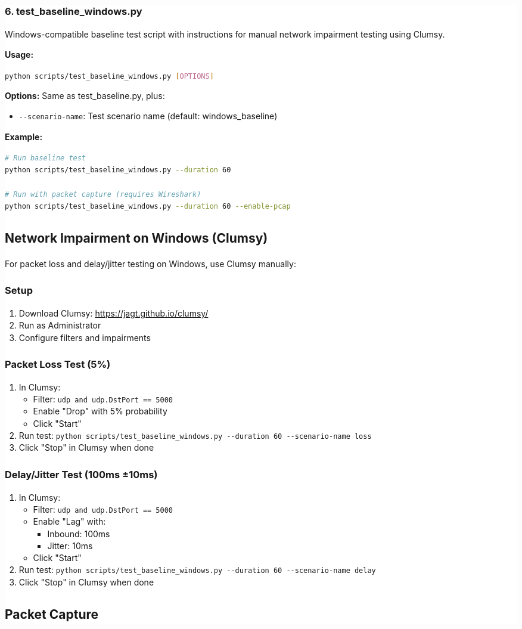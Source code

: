 ### 6. test_baseline_windows.py

Windows-compatible baseline test script with instructions for manual network impairment testing using Clumsy.

**Usage:**
```bash
python scripts/test_baseline_windows.py [OPTIONS]
```

**Options:** Same as test_baseline.py, plus:
- `--scenario-name`: Test scenario name (default: windows_baseline)

**Example:**
```bash
# Run baseline test
python scripts/test_baseline_windows.py --duration 60

# Run with packet capture (requires Wireshark)
python scripts/test_baseline_windows.py --duration 60 --enable-pcap
```

## Network Impairment on Windows (Clumsy)

For packet loss and delay/jitter testing on Windows, use Clumsy manually:

### Setup

1. Download Clumsy: https://jagt.github.io/clumsy/
2. Run as Administrator
3. Configure filters and impairments

### Packet Loss Test (5%)

1. In Clumsy:
   - Filter: `udp and udp.DstPort == 5000`
   - Enable "Drop" with 5% probability
   - Click "Start"
2. Run test: `python scripts/test_baseline_windows.py --duration 60 --scenario-name loss`
3. Click "Stop" in Clumsy when done

### Delay/Jitter Test (100ms ±10ms)

1. In Clumsy:
   - Filter: `udp and udp.DstPort == 5000`
   - Enable "Lag" with:
     - Inbound: 100ms
     - Jitter: 10ms
   - Click "Start"
2. Run test: `python scripts/test_baseline_windows.py --duration 60 --scenario-name delay`
3. Click "Stop" in Clumsy when done

## Packet Capture
